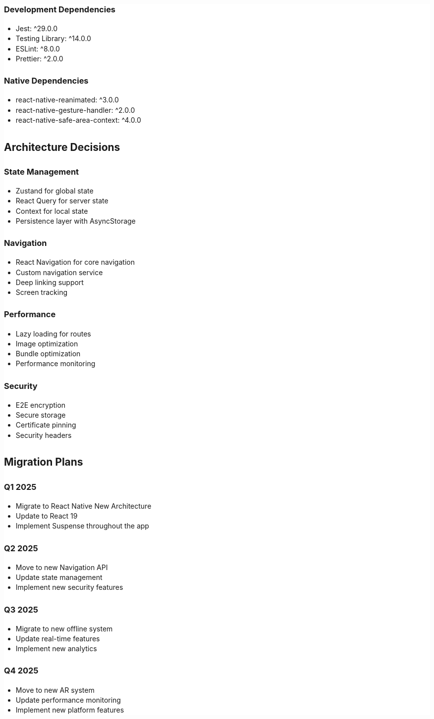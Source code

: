 ### Development Dependencies
- Jest: ^29.0.0
- Testing Library: ^14.0.0
- ESLint: ^8.0.0
- Prettier: ^2.0.0

### Native Dependencies
- react-native-reanimated: ^3.0.0
- react-native-gesture-handler: ^2.0.0
- react-native-safe-area-context: ^4.0.0

## Architecture Decisions

### State Management
- Zustand for global state
- React Query for server state
- Context for local state
- Persistence layer with AsyncStorage

### Navigation
- React Navigation for core navigation
- Custom navigation service
- Deep linking support
- Screen tracking

### Performance
- Lazy loading for routes
- Image optimization
- Bundle optimization
- Performance monitoring

### Security
- E2E encryption
- Secure storage
- Certificate pinning
- Security headers

## Migration Plans

### Q1 2025
- Migrate to React Native New Architecture
- Update to React 19
- Implement Suspense throughout the app

### Q2 2025
- Move to new Navigation API
- Update state management
- Implement new security features

### Q3 2025
- Migrate to new offline system
- Update real-time features
- Implement new analytics

### Q4 2025
- Move to new AR system
- Update performance monitoring
- Implement new platform features
